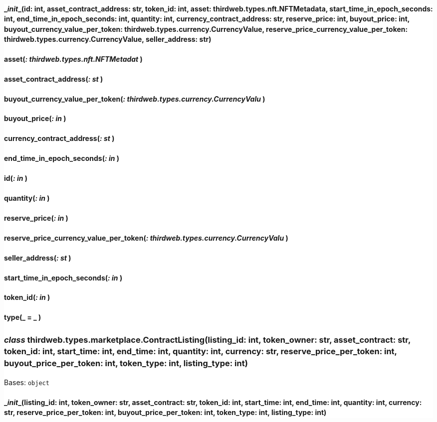 
#### \__init__(id: int, asset_contract_address: str, token_id: int, asset: thirdweb.types.nft.NFTMetadata, start_time_in_epoch_seconds: int, end_time_in_epoch_seconds: int, quantity: int, currency_contract_address: str, reserve_price: int, buyout_price: int, buyout_currency_value_per_token: thirdweb.types.currency.CurrencyValue, reserve_price_currency_value_per_token: thirdweb.types.currency.CurrencyValue, seller_address: str)

#### asset(_: thirdweb.types.nft.NFTMetadat_ )

#### asset_contract_address(_: st_ )

#### buyout_currency_value_per_token(_: thirdweb.types.currency.CurrencyValu_ )

#### buyout_price(_: in_ )

#### currency_contract_address(_: st_ )

#### end_time_in_epoch_seconds(_: in_ )

#### id(_: in_ )

#### quantity(_: in_ )

#### reserve_price(_: in_ )

#### reserve_price_currency_value_per_token(_: thirdweb.types.currency.CurrencyValu_ )

#### seller_address(_: st_ )

#### start_time_in_epoch_seconds(_: in_ )

#### token_id(_: in_ )

#### type(_ = _ )

### _class_ thirdweb.types.marketplace.ContractListing(listing_id: int, token_owner: str, asset_contract: str, token_id: int, start_time: int, end_time: int, quantity: int, currency: str, reserve_price_per_token: int, buyout_price_per_token: int, token_type: int, listing_type: int)
Bases: `object`


#### \__init__(listing_id: int, token_owner: str, asset_contract: str, token_id: int, start_time: int, end_time: int, quantity: int, currency: str, reserve_price_per_token: int, buyout_price_per_token: int, token_type: int, listing_type: int)

